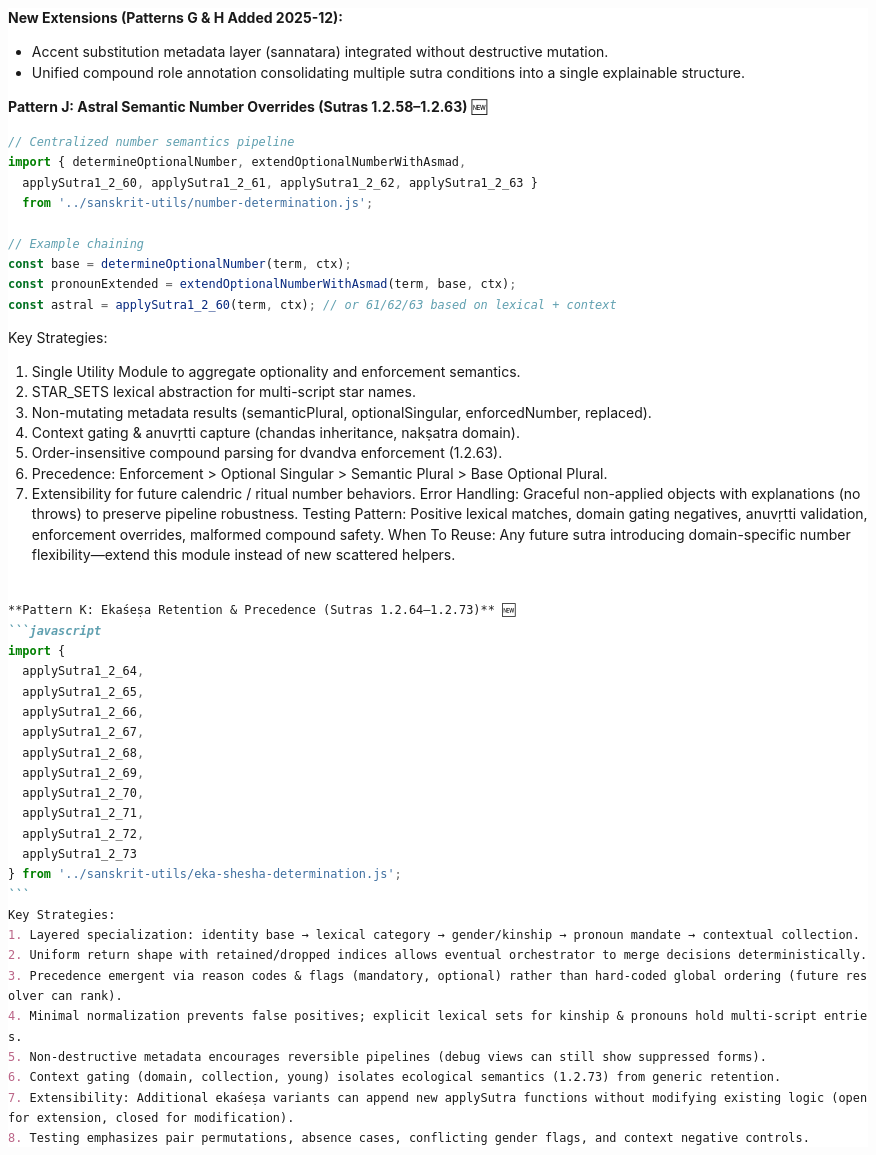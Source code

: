 **New Extensions (Patterns G & H Added 2025-12):**
- Accent substitution metadata layer (sannatara) integrated without destructive mutation.
- Unified compound role annotation consolidating multiple sutra conditions into a single explainable structure.

**Pattern J: Astral Semantic Number Overrides (Sutras 1.2.58–1.2.63)** 🆕
```javascript
// Centralized number semantics pipeline
import { determineOptionalNumber, extendOptionalNumberWithAsmad,
  applySutra1_2_60, applySutra1_2_61, applySutra1_2_62, applySutra1_2_63 }
  from '../sanskrit-utils/number-determination.js';

// Example chaining
const base = determineOptionalNumber(term, ctx);
const pronounExtended = extendOptionalNumberWithAsmad(term, base, ctx);
const astral = applySutra1_2_60(term, ctx); // or 61/62/63 based on lexical + context
```
Key Strategies:
1. Single Utility Module to aggregate optionality and enforcement semantics.
2. STAR_SETS lexical abstraction for multi-script star names.
3. Non-mutating metadata results (semanticPlural, optionalSingular, enforcedNumber, replaced).
4. Context gating & anuvṛtti capture (chandas inheritance, nakṣatra domain).
5. Order-insensitive compound parsing for dvandva enforcement (1.2.63).
6. Precedence: Enforcement > Optional Singular > Semantic Plural > Base Optional Plural.
7. Extensibility for future calendric / ritual number behaviors.
Error Handling: Graceful non-applied objects with explanations (no throws) to preserve pipeline robustness.
Testing Pattern: Positive lexical matches, domain gating negatives, anuvṛtti validation, enforcement overrides, malformed compound safety.
When To Reuse: Any future sutra introducing domain-specific number flexibility—extend this module instead of new scattered helpers.
````markdown

**Pattern K: Ekaśeṣa Retention & Precedence (Sutras 1.2.64–1.2.73)** 🆕
```javascript
import {
  applySutra1_2_64,
  applySutra1_2_65,
  applySutra1_2_66,
  applySutra1_2_67,
  applySutra1_2_68,
  applySutra1_2_69,
  applySutra1_2_70,
  applySutra1_2_71,
  applySutra1_2_72,
  applySutra1_2_73
} from '../sanskrit-utils/eka-shesha-determination.js';
```
Key Strategies:
1. Layered specialization: identity base → lexical category → gender/kinship → pronoun mandate → contextual collection.
2. Uniform return shape with retained/dropped indices allows eventual orchestrator to merge decisions deterministically.
3. Precedence emergent via reason codes & flags (mandatory, optional) rather than hard-coded global ordering (future resolver can rank).
4. Minimal normalization prevents false positives; explicit lexical sets for kinship & pronouns hold multi-script entries.
5. Non-destructive metadata encourages reversible pipelines (debug views can still show suppressed forms).
6. Context gating (domain, collection, young) isolates ecological semantics (1.2.73) from generic retention.
7. Extensibility: Additional ekaśeṣa variants can append new applySutra functions without modifying existing logic (open for extension, closed for modification).
8. Testing emphasizes pair permutations, absence cases, conflicting gender flags, and context negative controls.
````